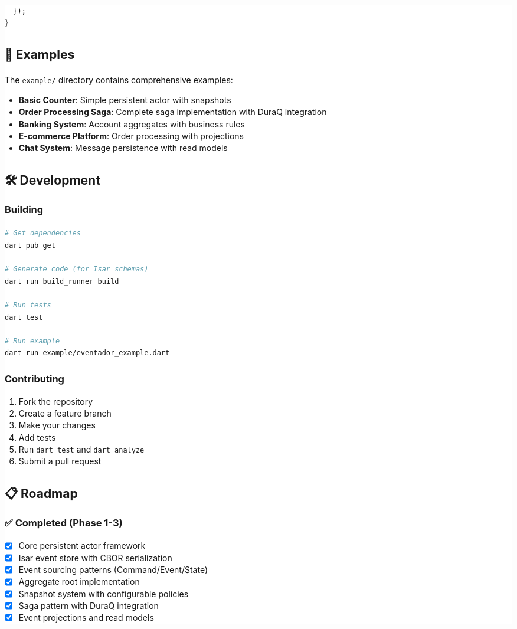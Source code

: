 ```dart
  });
}
```

## 📖 Examples

The `example/` directory contains comprehensive examples:

- **[Basic Counter](example/eventador_example.dart)**: Simple persistent actor with snapshots
- **[Order Processing Saga](example/order_processing_saga.dart)**: Complete saga implementation with DuraQ integration
- **Banking System**: Account aggregates with business rules
- **E-commerce Platform**: Order processing with projections
- **Chat System**: Message persistence with read models

## 🛠️ Development

### Building

```bash
# Get dependencies
dart pub get

# Generate code (for Isar schemas)
dart run build_runner build

# Run tests
dart test

# Run example
dart run example/eventador_example.dart
```

### Contributing

1. Fork the repository
2. Create a feature branch
3. Make your changes
4. Add tests
5. Run `dart test` and `dart analyze`
6. Submit a pull request

## 📋 Roadmap

### ✅ Completed (Phase 1-3)
- [x] Core persistent actor framework
- [x] Isar event store with CBOR serialization
- [x] Event sourcing patterns (Command/Event/State)
- [x] Aggregate root implementation
- [x] Snapshot system with configurable policies
- [x] Saga pattern with DuraQ integration
- [x] Event projections and read models

